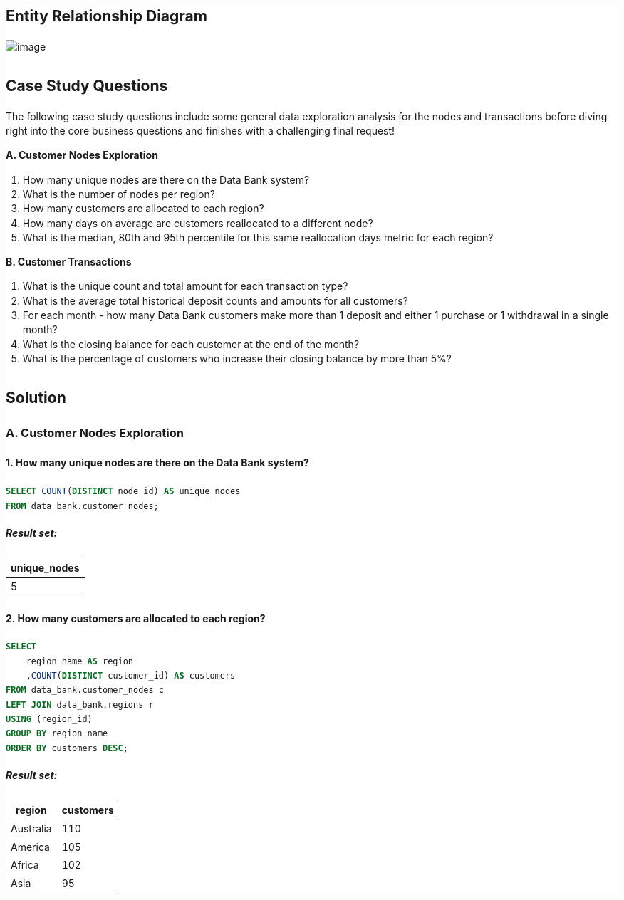 Entity Relationship Diagram
-
<img width="669" alt="image" src="https://github.com/Hoaithomint/SQL/assets/141213880/e074f0df-c0dc-4036-a528-cf1bbe49c4ad">

Case Study Questions
--

The following case study questions include some general data exploration analysis for the nodes and transactions before diving right into the core business questions and finishes with a challenging final request!

**A. Customer Nodes Exploration**

1. How many unique nodes are there on the Data Bank system?
2. What is the number of nodes per region?
3. How many customers are allocated to each region?
4. How many days on average are customers reallocated to a different node?
5. What is the median, 80th and 95th percentile for this same reallocation days metric for each region?

**B. Customer Transactions**

1. What is the unique count and total amount for each transaction type?
2. What is the average total historical deposit counts and amounts for all customers?
3. For each month - how many Data Bank customers make more than 1 deposit and either 1 purchase or 1 withdrawal in a single month?
4. What is the closing balance for each customer at the end of the month?
5. What is the percentage of customers who increase their closing balance by more than 5%?

Solution
-

### A. Customer Nodes Exploration

#### 1. How many unique nodes are there on the Data Bank system?
```sql
SELECT COUNT(DISTINCT node_id) AS unique_nodes
FROM data_bank.customer_nodes;
```
##### Result set:
|unique_nodes|
|------------|
|5           |

#### 2. How many customers are allocated to each region?
```sql
SELECT
    region_name AS region
    ,COUNT(DISTINCT customer_id) AS customers
FROM data_bank.customer_nodes c
LEFT JOIN data_bank.regions r
USING (region_id)
GROUP BY region_name
ORDER BY customers DESC;
```
##### Result set:
|region	  |customers |
|---------|----------|
|Australia|	110      |
|America	|105       |
|Africa	  |102       |
|Asia	    |95        |